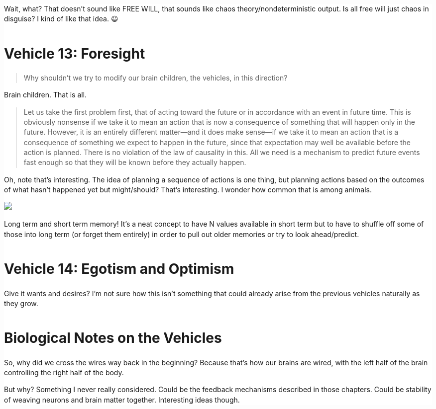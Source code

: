 Wait, what? That doesn’t sound like FREE WILL, that sounds like chaos theory/nondeterministic output. Is all free will just chaos in disguise? I kind of like that idea. 😃

# Vehicle 13: Foresight

> Why shouldn’t we try to modify our brain children, the vehicles, in this direction?  

Brain children. That is all. 

> Let us take the first problem first, that of acting toward the future or in accordance with an event in future time. This is obviously nonsense if we take it to mean an action that is now a consequence of something that will happen only in the future. However, it is an entirely different matter—and it does make sense—if we take it to mean an action that is a consequence of something we expect to happen in the future, since that expectation may well be available before the action is planned. There is no violation of the law of causality in this. All we need is a mechanism to predict future events fast enough so that they will be known before they actually happen.  

Oh, note that’s interesting. The idea of planning a sequence of actions is one thing, but planning actions based on the outcomes of  what hasn’t happened yet but might/should? That’s interesting. I wonder how common that is among animals. 

![](/embeds/books/attachments/vehicles-866fff.png)

Long term and short term memory! It’s a neat concept to have N values available in short term but to have to shuffle off some of those into long term (or forget them entirely) in order to pull out older memories or try to look ahead/predict. 

# Vehicle 14: Egotism and Optimism
Give it wants and desires? I’m not sure how this isn’t something that could already arise from the previous vehicles naturally as they grow. 

# Biological Notes on the Vehicles
So, why did we cross the wires way back in the beginning? Because that’s how our brains are wired, with the left half of the brain controlling the right half of the body. 

But why? Something I never really considered. Could be the feedback mechanisms described in those chapters. Could be stability of weaving neurons and brain matter together. Interesting ideas though. 


